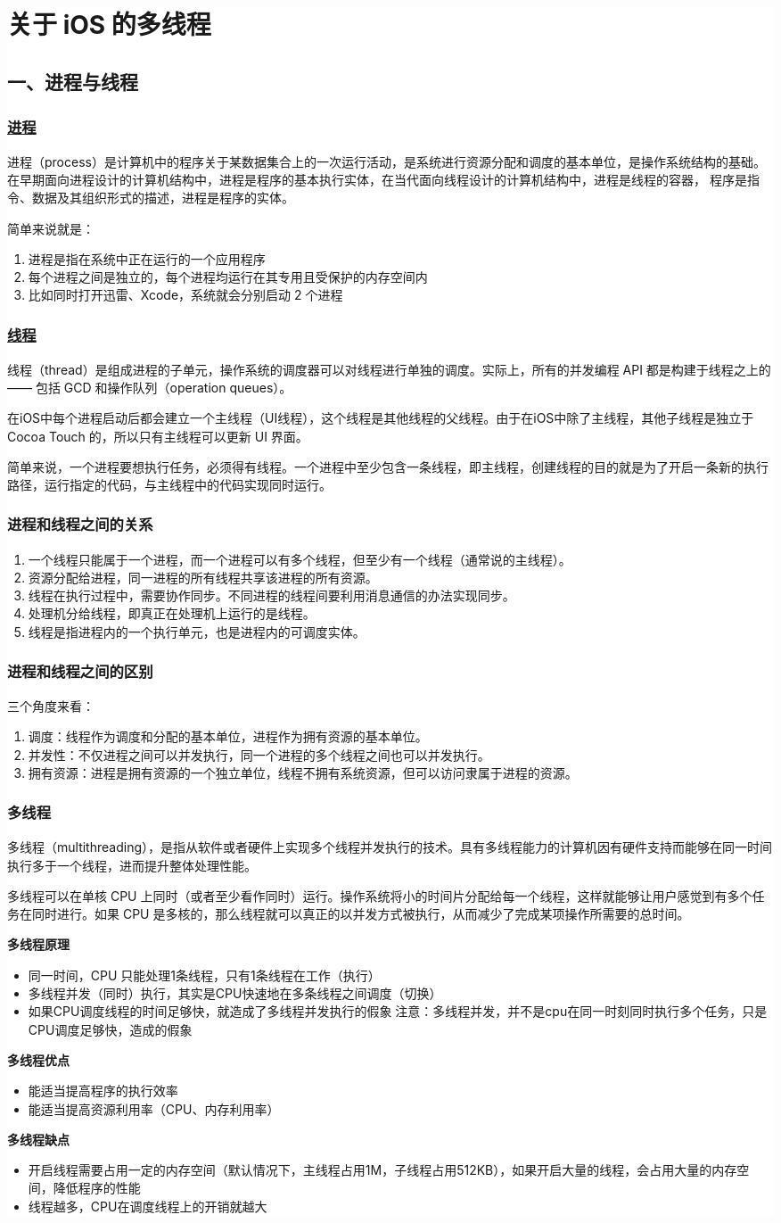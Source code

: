 # 关于 iOS 的多线程
## 一、进程与线程
### [进程](https://zh.wikipedia.org/wiki/%E8%A1%8C%E7%A8%8B)
进程（process）是计算机中的程序关于某数据集合上的一次运行活动，是系统进行资源分配和调度的基本单位，是操作系统结构的基础。在早期面向进程设计的计算机结构中，进程是程序的基本执行实体，在当代面向线程设计的计算机结构中，进程是线程的容器，
程序是指令、数据及其组织形式的描述，进程是程序的实体。

简单来说就是：
1. 进程是指在系统中正在运行的一个应用程序
2. 每个进程之间是独立的，每个进程均运行在其专用且受保护的内存空间内
3. 比如同时打开迅雷、Xcode，系统就会分别启动 2 个进程

### [线程](https://zh.wikipedia.org/wiki/%E7%BA%BF%E7%A8%8B)
线程（thread）是组成进程的子单元，操作系统的调度器可以对线程进行单独的调度。实际上，所有的并发编程 API 都是构建于线程之上的 —— 包括 GCD 和操作队列（operation queues）。

在iOS中每个进程启动后都会建立一个主线程（UI线程），这个线程是其他线程的父线程。由于在iOS中除了主线程，其他子线程是独立于 Cocoa Touch 的，所以只有主线程可以更新 UI 界面。

简单来说，一个进程要想执行任务，必须得有线程。一个进程中至少包含一条线程，即主线程，创建线程的目的就是为了开启一条新的执行路径，运行指定的代码，与主线程中的代码实现同时运行。
### 进程和线程之间的关系
1. 一个线程只能属于一个进程，而一个进程可以有多个线程，但至少有一个线程（通常说的主线程）。   
2. 资源分配给进程，同一进程的所有线程共享该进程的所有资源。    
3. 线程在执行过程中，需要协作同步。不同进程的线程间要利用消息通信的办法实现同步。    
4. 处理机分给线程，即真正在处理机上运行的是线程。    
5. 线程是指进程内的一个执行单元，也是进程内的可调度实体。

### 进程和线程之间的区别
三个角度来看：
1. 调度：线程作为调度和分配的基本单位，进程作为拥有资源的基本单位。
2. 并发性：不仅进程之间可以并发执行，同一个进程的多个线程之间也可以并发执行。
3. 拥有资源：进程是拥有资源的一个独立单位，线程不拥有系统资源，但可以访问隶属于进程的资源。

### 多线程
多线程（multithreading），是指从软件或者硬件上实现多个线程并发执行的技术。具有多线程能力的计算机因有硬件支持而能够在同一时间执行多于一个线程，进而提升整体处理性能。

多线程可以在单核 CPU 上同时（或者至少看作同时）运行。操作系统将小的时间片分配给每一个线程，这样就能够让用户感觉到有多个任务在同时进行。如果 CPU 是多核的，那么线程就可以真正的以并发方式被执行，从而减少了完成某项操作所需要的总时间。

**多线程原理**
* 同一时间，CPU 只能处理1条线程，只有1条线程在工作（执行）
* 多线程并发（同时）执行，其实是CPU快速地在多条线程之间调度（切换）
* 如果CPU调度线程的时间足够快，就造成了多线程并发执行的假象
注意：多线程并发，并不是cpu在同一时刻同时执行多个任务，只是CPU调度足够快，造成的假象

**多线程优点**
* 能适当提高程序的执行效率
* 能适当提高资源利用率（CPU、内存利用率）

**多线程缺点**
* 开启线程需要占用一定的内存空间（默认情况下，主线程占用1M，子线程占用512KB），如果开启大量的线程，会占用大量的内存空间，降低程序的性能
* 线程越多，CPU在调度线程上的开销就越大
